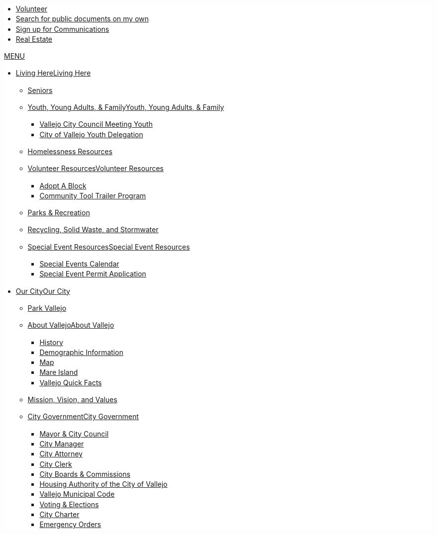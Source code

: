   - [Volunteer](https://www.cityofvallejo.net/cms/one.aspx?portalid=16925451&pageid=19026436 "Go to Volunteer page")
  - [Search for public documents on my own](https://www.cityofvallejo.net/cms/one.aspx?portalid=16925451&pageid=19047697 "Go to Search for public documents on my own page")
  - [Sign up for Communications](https://www.cityofvallejo.net/cms/one.aspx?portalid=16925451&pageid=20777326 "Go to Sign up for Communications page")
- [Real Estate](https://www.cityofvallejo.net/cms/One.aspx?portalId=16925451&pageId=20423428)

[MENU](https:void%280%29; "Mobile Navigation")

- [Living Here](https://www.cityofvallejo.net/residents)[Living Here](https:void%280%29;)
  
  - [Seniors](https://www.cityofvallejo.net/residents/seniors)
  - [Youth, Young Adults, &amp; Family](https://www.cityofvallejo.net/residents/youth__young_adults____family)[Youth, Young Adults, &amp; Family](https:void%280%29;)
    
    - [Vallejo City Council Meeting Youth](https://www.cityofvallejo.net/residents/youth__young_adults____family/vallejo_city_council_meeting_youth)
    - [City of Vallejo Youth Delegation](https://www.cityofvallejo.net/residents/youth__young_adults____family/city_of_vallejo_youth_delegation)
  - [Homelessness Resources](https://www.cityofvallejo.net/residents/homelessness_resources)
  - [Volunteer Resources](https://www.cityofvallejo.net/residents/volunteer_resources)[Volunteer Resources](https:void%280%29;)
    
    - [Adopt A Block](https://www.cityofvallejo.net/residents/volunteer_resources/adopt_a_block)
    - [Community Tool Trailer Program](https://www.cityofvallejo.net/residents/volunteer_resources/community_tool_trailer_program)
  - [Parks &amp; Recreation](https://www.cityofvallejo.net/residents/parks___recreation)
  - [Recycling, Solid Waste, and Stormwater](https://www.cityofvallejo.net/residents/Recycling)
  - [Special Event Resources](https://www.cityofvallejo.net/residents/special_event_resources)[Special Event Resources](https:void%280%29;)
    
    - [Special Events Calendar](https://www.cityofvallejo.net/residents/special_event_resources/special_events_calendar)
    - [Special Event Permit Application](https://www.cityofvallejo.net/residents/special_event_resources/special_event_permit_application)
- [Our City](https://www.cityofvallejo.net/our_city)[Our City](https:void%280%29;)
  
  - [Park Vallejo](https://www.cityofvallejo.net/our_city/park_vallejo)
  - [About Vallejo](https://www.cityofvallejo.net/our_city/about_vallejo)[About Vallejo](https:void%280%29;)
    
    - [History](https://www.cityofvallejo.net/our_city/about_vallejo/history)
    - [Demographic Information](https://www.cityofvallejo.net/our_city/about_vallejo/demographic_information)
    - [Map](https://www.cityofvallejo.net/our_city/about_vallejo/map)
    - [Mare Island](https://www.cityofvallejo.net/our_city/about_vallejo/mare_island)
    - [Vallejo Quick Facts](https://www.cityofvallejo.net/our_city/about_vallejo/vallejo_quick_facts)
  - [Mission, Vision, and Values](https://www.cityofvallejo.net/our_city/mission__vision__and_values)
  - [City Government](https://www.cityofvallejo.net/our_city/city_government)[City Government](https:void%280%29;)
    
    - [Mayor &amp; City Council](https://www.cityofvallejo.net/cms/One.aspx?portalId=16925451&pageId=17554178)
    - [City Manager](https://www.cityofvallejo.net/our_city/city_government/city_manager)
    - [City Attorney](https://www.cityofvallejo.net/our_city/city_government/CityAttorney)
    - [City Clerk](https://www.cityofvallejo.net/our_city/city_government/city_clerk)
    - [City Boards &amp; Commissions](https://www.cityofvallejo.net/our_city/city_government/city_boards_commissions)
    - [Housing Authority of the City of Vallejo](https://www.cityofvallejo.net/our_city/city_government/vallejo_housing_authority)
    - [Vallejo Municipal Code](https://www.cityofvallejo.net/our_city/city_government/vallejo_municipal_code)
    - [Voting &amp; Elections](https://www.cityofvallejo.net/our_city/city_government/voting___elections)
    - [City Charter](https://www.cityofvallejo.net/our_city/city_government/city_charter)
    - [Emergency Orders](https://www.cityofvallejo.net/our_city/city_government/emergency_orders)